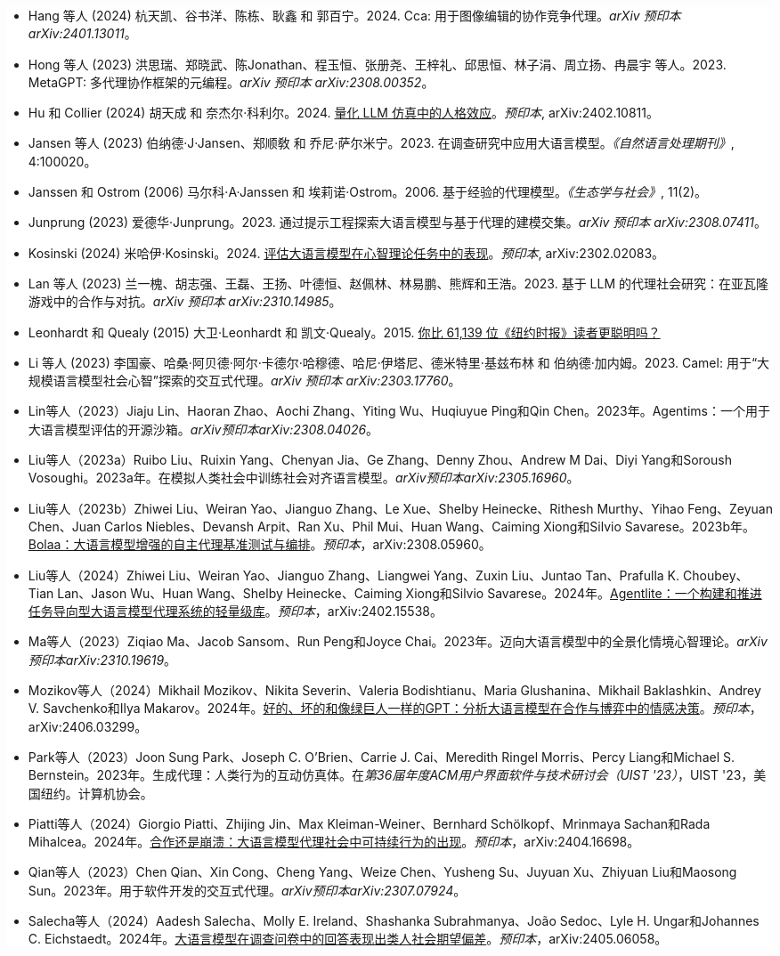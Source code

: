 +   Hang 等人 (2024) 杭天凯、谷书洋、陈栋、耿鑫 和 郭百宁。2024. Cca: 用于图像编辑的协作竞争代理。*arXiv 预印本 arXiv:2401.13011*。

+   Hong 等人 (2023) 洪思瑞、郑晓武、陈Jonathan、程玉恒、张册尧、王梓礼、邱思恒、林子涓、周立扬、冉晨宇 等人。2023. MetaGPT: 多代理协作框架的元编程。*arXiv 预印本 arXiv:2308.00352*。

+   Hu 和 Collier (2024) 胡天成 和 奈杰尔·科利尔。2024. [量化 LLM 仿真中的人格效应](https://arxiv.org/abs/2402.10811)。*预印本*, arXiv:2402.10811。

+   Jansen 等人 (2023) 伯纳德·J·Jansen、郑顺敎 和 乔尼·萨尔米宁。2023. 在调查研究中应用大语言模型。*《自然语言处理期刊》*, 4:100020。

+   Janssen 和 Ostrom (2006) 马尔科·A·Janssen 和 埃莉诺·Ostrom。2006. 基于经验的代理模型。*《生态学与社会》*, 11(2)。

+   Junprung (2023) 爱德华·Junprung。2023. 通过提示工程探索大语言模型与基于代理的建模交集。*arXiv 预印本 arXiv:2308.07411*。

+   Kosinski (2024) 米哈伊·Kosinski。2024. [评估大语言模型在心智理论任务中的表现](https://arxiv.org/abs/2302.02083)。*预印本*, arXiv:2302.02083。

+   Lan 等人 (2023) 兰一槐、胡志强、王磊、王扬、叶德恒、赵佩林、林易鹏、熊辉和王浩。2023. 基于 LLM 的代理社会研究：在亚瓦隆游戏中的合作与对抗。*arXiv 预印本 arXiv:2310.14985*。

+   Leonhardt 和 Quealy (2015) 大卫·Leonhardt 和 凯文·Quealy。2015. [你比 61,139 位《纽约时报》读者更聪明吗？](https://www.nytimes.com/interactive/2015/08/13/upshot/are-you-smarter-than-other-new-york-times-readers.html)

+   Li 等人 (2023) 李国豪、哈桑·阿贝德·阿尔·卡德尔·哈穆德、哈尼·伊塔尼、德米特里·基兹布林 和 伯纳德·加内姆。2023. Camel: 用于“大规模语言模型社会心智”探索的交互式代理。*arXiv 预印本 arXiv:2303.17760*。

+   Lin等人（2023）Jiaju Lin、Haoran Zhao、Aochi Zhang、Yiting Wu、Huqiuyue Ping和Qin Chen。2023年。Agentims：一个用于大语言模型评估的开源沙箱。*arXiv预印本arXiv:2308.04026*。

+   Liu等人（2023a）Ruibo Liu、Ruixin Yang、Chenyan Jia、Ge Zhang、Denny Zhou、Andrew M Dai、Diyi Yang和Soroush Vosoughi。2023a年。在模拟人类社会中训练社会对齐语言模型。*arXiv预印本arXiv:2305.16960*。

+   Liu等人（2023b）Zhiwei Liu、Weiran Yao、Jianguo Zhang、Le Xue、Shelby Heinecke、Rithesh Murthy、Yihao Feng、Zeyuan Chen、Juan Carlos Niebles、Devansh Arpit、Ran Xu、Phil Mui、Huan Wang、Caiming Xiong和Silvio Savarese。2023b年。[Bolaa：大语言模型增强的自主代理基准测试与编排](https://arxiv.org/abs/2308.05960)。*预印本*，arXiv:2308.05960。

+   Liu等人（2024）Zhiwei Liu、Weiran Yao、Jianguo Zhang、Liangwei Yang、Zuxin Liu、Juntao Tan、Prafulla K. Choubey、Tian Lan、Jason Wu、Huan Wang、Shelby Heinecke、Caiming Xiong和Silvio Savarese。2024年。[Agentlite：一个构建和推进任务导向型大语言模型代理系统的轻量级库](https://arxiv.org/abs/2402.15538)。*预印本*，arXiv:2402.15538。

+   Ma等人（2023）Ziqiao Ma、Jacob Sansom、Run Peng和Joyce Chai。2023年。迈向大语言模型中的全景化情境心智理论。*arXiv预印本arXiv:2310.19619*。

+   Mozikov等人（2024）Mikhail Mozikov、Nikita Severin、Valeria Bodishtianu、Maria Glushanina、Mikhail Baklashkin、Andrey V. Savchenko和Ilya Makarov。2024年。[好的、坏的和像绿巨人一样的GPT：分析大语言模型在合作与博弈中的情感决策](https://arxiv.org/abs/2406.03299)。*预印本*，arXiv:2406.03299。

+   Park等人（2023）Joon Sung Park、Joseph C. O’Brien、Carrie J. Cai、Meredith Ringel Morris、Percy Liang和Michael S. Bernstein。2023年。生成代理：人类行为的互动仿真体。在*第36届年度ACM用户界面软件与技术研讨会（UIST '23）*，UIST '23，美国纽约。计算机协会。

+   Piatti等人（2024）Giorgio Piatti、Zhijing Jin、Max Kleiman-Weiner、Bernhard Schölkopf、Mrinmaya Sachan和Rada Mihalcea。2024年。[合作还是崩溃：大语言模型代理社会中可持续行为的出现](https://arxiv.org/abs/2404.16698)。*预印本*，arXiv:2404.16698。

+   Qian等人（2023）Chen Qian、Xin Cong、Cheng Yang、Weize Chen、Yusheng Su、Juyuan Xu、Zhiyuan Liu和Maosong Sun。2023年。用于软件开发的交互式代理。*arXiv预印本arXiv:2307.07924*。

+   Salecha等人（2024）Aadesh Salecha、Molly E. Ireland、Shashanka Subrahmanya、João Sedoc、Lyle H. Ungar和Johannes C. Eichstaedt。2024年。[大语言模型在调查问卷中的回答表现出类人社会期望偏差](https://arxiv.org/abs/2405.06058)。*预印本*，arXiv:2405.06058。
